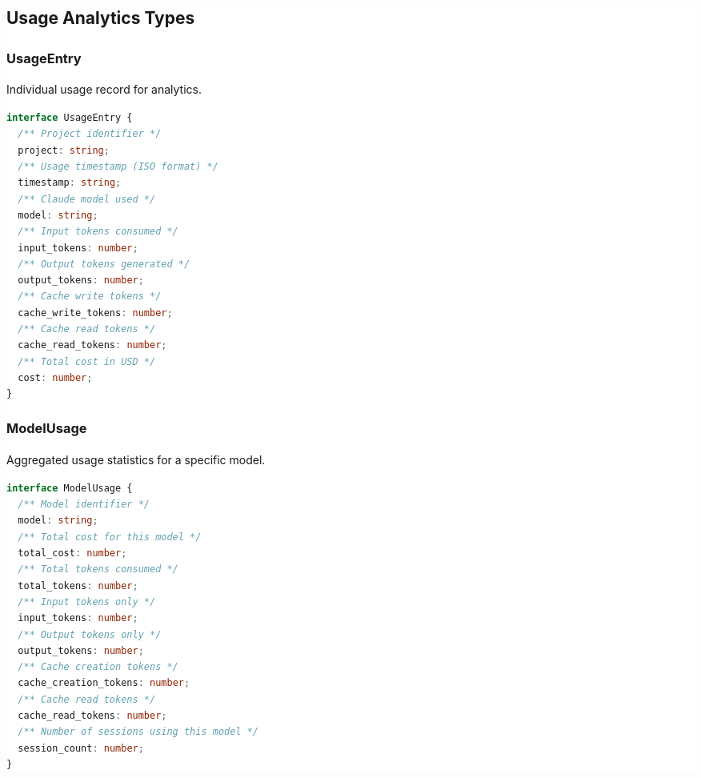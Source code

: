 ## Usage Analytics Types

### UsageEntry

Individual usage record for analytics.

```typescript
interface UsageEntry {
  /** Project identifier */
  project: string;
  /** Usage timestamp (ISO format) */
  timestamp: string;
  /** Claude model used */
  model: string;
  /** Input tokens consumed */
  input_tokens: number;
  /** Output tokens generated */
  output_tokens: number;
  /** Cache write tokens */
  cache_write_tokens: number;
  /** Cache read tokens */
  cache_read_tokens: number;
  /** Total cost in USD */
  cost: number;
}
```

### ModelUsage

Aggregated usage statistics for a specific model.

```typescript
interface ModelUsage {
  /** Model identifier */
  model: string;
  /** Total cost for this model */
  total_cost: number;
  /** Total tokens consumed */
  total_tokens: number;
  /** Input tokens only */
  input_tokens: number;
  /** Output tokens only */
  output_tokens: number;
  /** Cache creation tokens */
  cache_creation_tokens: number;
  /** Cache read tokens */
  cache_read_tokens: number;
  /** Number of sessions using this model */
  session_count: number;
}
```
